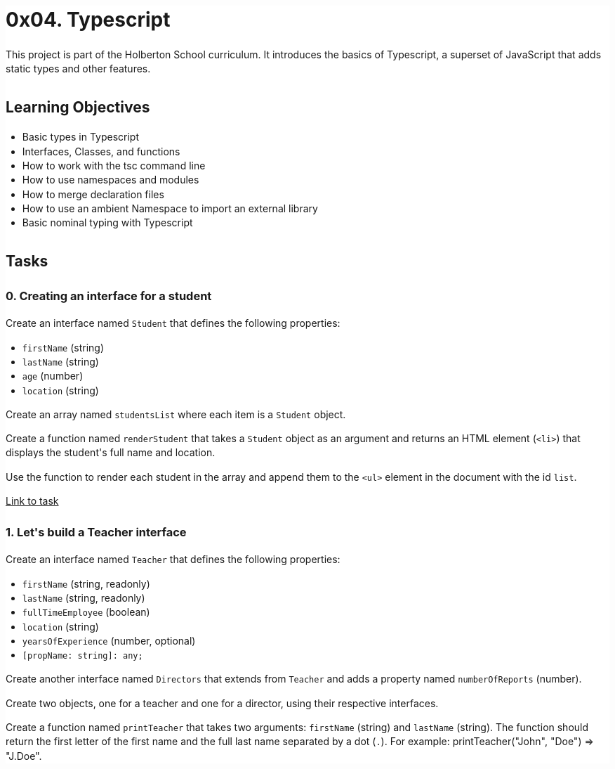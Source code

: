 # 0x04. Typescript

This project is part of the Holberton School curriculum. It introduces the basics of Typescript, a superset of JavaScript that adds static types and other features.

## Learning Objectives

- Basic types in Typescript
- Interfaces, Classes, and functions
- How to work with the tsc command line
- How to use namespaces and modules
- How to merge declaration files
- How to use an ambient Namespace to import an external library
- Basic nominal typing with Typescript

## Tasks

### 0. Creating an interface for a student

Create an interface named `Student` that defines the following properties:

- `firstName` (string)
- `lastName` (string)
- `age` (number)
- `location` (string)

Create an array named `studentsList` where each item is a `Student` object.

Create a function named `renderStudent` that takes a `Student` object as an argument and returns an HTML element (`<li>`) that displays the student's full name and location.

Use the function to render each student in the array and append them to the `<ul>` element in the document with the id `list`.

[Link to task](./task_0/js/main.ts)

### 1. Let's build a Teacher interface

Create an interface named `Teacher` that defines the following properties:

- `firstName` (string, readonly)
- `lastName` (string, readonly)
- `fullTimeEmployee` (boolean)
- `location` (string)
- `yearsOfExperience` (number, optional)
- `[propName: string]: any;`

Create another interface named `Directors` that extends from `Teacher` and adds a property named `numberOfReports` (number).

Create two objects, one for a teacher and one for a director, using their respective interfaces.

Create a function named `printTeacher` that takes two arguments: `firstName` (string) and `lastName` (string). The function should return the first letter of the first name and the full last name separated by a dot (`.`). For example: printTeacher("John", "Doe") => "J.Doe".
